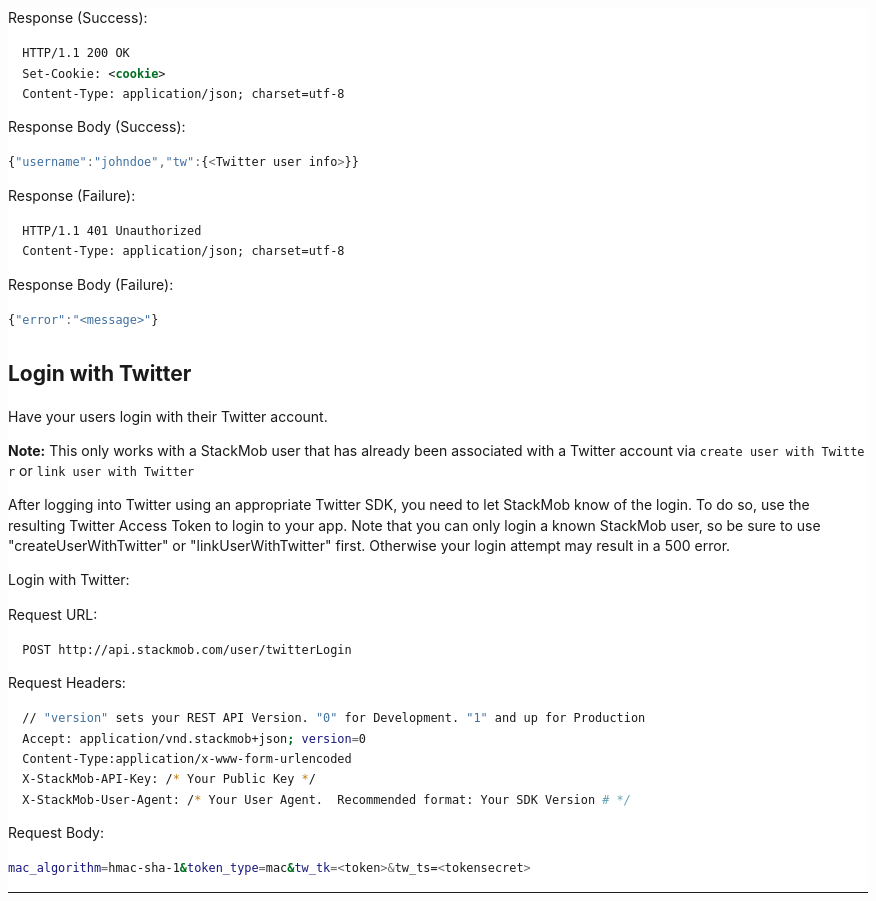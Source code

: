 Response (Success):

```xml
  HTTP/1.1 200 OK
  Set-Cookie: <cookie>
  Content-Type: application/json; charset=utf-8
```

Response Body (Success):

```javascript
{"username":"johndoe","tw":{<Twitter user info>}}
```

Response (Failure):

```xml
  HTTP/1.1 401 Unauthorized
  Content-Type: application/json; charset=utf-8
```

Response Body (Failure):

```javascript
{"error":"<message>"}
```

## Login with Twitter

Have your users login with their Twitter account.

**Note:** This only works with a StackMob user that has already been associated with a Twitter account via `create user with Twitter` or `link user with Twitter`

After logging into Twitter using an appropriate Twitter SDK, you need to let StackMob know of the login.  To do so, use the resulting Twitter Access Token to login to your app.  Note that you can only login a known StackMob user, so be sure to use "createUserWithTwitter" or "linkUserWithTwitter" first.  Otherwise your login attempt may result in a 500 error.

Login with Twitter:

Request URL:

```bash
  POST http://api.stackmob.com/user/twitterLogin
```
Request Headers:

```bash
  // "version" sets your REST API Version. "0" for Development. "1" and up for Production
  Accept: application/vnd.stackmob+json; version=0
  Content-Type:application/x-www-form-urlencoded
  X-StackMob-API-Key: /* Your Public Key */
  X-StackMob-User-Agent: /* Your User Agent.  Recommended format: Your SDK Version # */
```

Request Body:

```bash
mac_algorithm=hmac-sha-1&token_type=mac&tw_tk=<token>&tw_ts=<tokensecret>
```
<hr/>
